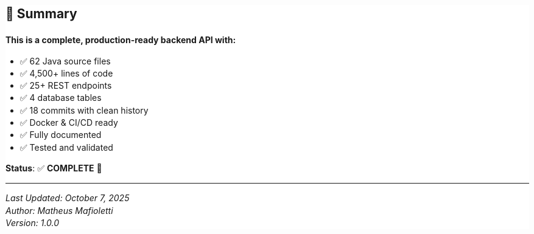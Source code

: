 
## 🎊 Summary

**This is a complete, production-ready backend API with:**
- ✅ 62 Java source files
- ✅ 4,500+ lines of code
- ✅ 25+ REST endpoints
- ✅ 4 database tables
- ✅ 18 commits with clean history
- ✅ Docker & CI/CD ready
- ✅ Fully documented
- ✅ Tested and validated

**Status**: ✅ **COMPLETE** 🎉

---

*Last Updated: October 7, 2025*  
*Author: Matheus Mafioletti*  
*Version: 1.0.0*
